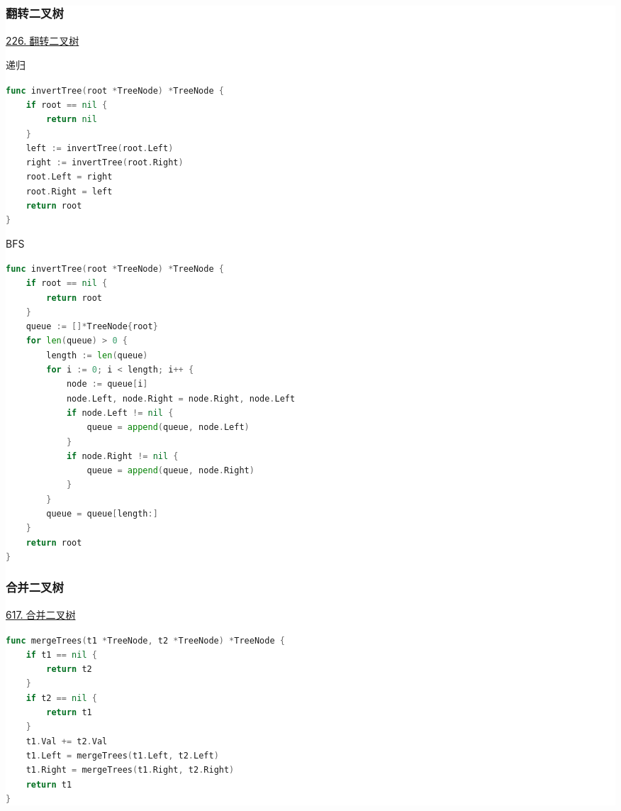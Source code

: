 ### 翻转二叉树

[226. 翻转二叉树](https://leetcode-cn.com/problems/invert-binary-tree)

递归

```go
func invertTree(root *TreeNode) *TreeNode {
	if root == nil {
		return nil
	}
	left := invertTree(root.Left)
	right := invertTree(root.Right)
	root.Left = right
	root.Right = left
	return root
}
```

BFS

```go
func invertTree(root *TreeNode) *TreeNode {
	if root == nil {
		return root
	}
	queue := []*TreeNode{root}
	for len(queue) > 0 {
		length := len(queue)
		for i := 0; i < length; i++ {
			node := queue[i]
			node.Left, node.Right = node.Right, node.Left
			if node.Left != nil {
				queue = append(queue, node.Left)
			}
			if node.Right != nil {
				queue = append(queue, node.Right)
			}
		}
		queue = queue[length:]
	}
	return root
}
```

### 合并二叉树

[617. 合并二叉树](https://leetcode-cn.com/problems/merge-two-binary-trees)

```go
func mergeTrees(t1 *TreeNode, t2 *TreeNode) *TreeNode {
	if t1 == nil {
		return t2
	}
	if t2 == nil {
		return t1
	}
	t1.Val += t2.Val
	t1.Left = mergeTrees(t1.Left, t2.Left)
	t1.Right = mergeTrees(t1.Right, t2.Right)
	return t1
}
```
